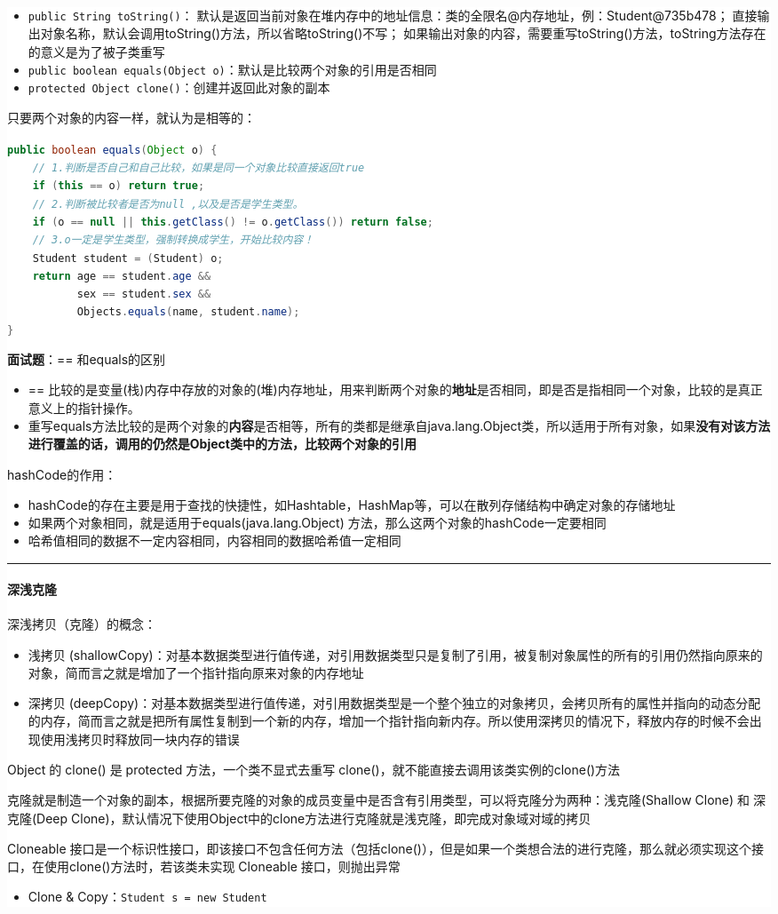 * `public String toString()`：
  默认是返回当前对象在堆内存中的地址信息：类的全限名@内存地址，例：Student@735b478；
  直接输出对象名称，默认会调用toString()方法，所以省略toString()不写；
  如果输出对象的内容，需要重写toString()方法，toString方法存在的意义是为了被子类重写
* `public boolean equals(Object o)`：默认是比较两个对象的引用是否相同
* `protected Object clone()`：创建并返回此对象的副本 

只要两个对象的内容一样，就认为是相等的：

```java
public boolean equals(Object o) {
	// 1.判断是否自己和自己比较，如果是同一个对象比较直接返回true
	if (this == o) return true;
	// 2.判断被比较者是否为null ,以及是否是学生类型。
	if (o == null || this.getClass() != o.getClass()) return false;
	// 3.o一定是学生类型，强制转换成学生，开始比较内容！
	Student student = (Student) o;
	return age == student.age &&
           sex == student.sex &&
           Objects.equals(name, student.name);
}
```

**面试题**：== 和equals的区别

* == 比较的是变量(栈)内存中存放的对象的(堆)内存地址，用来判断两个对象的**地址**是否相同，即是否是指相同一个对象，比较的是真正意义上的指针操作。
* 重写equals方法比较的是两个对象的**内容**是否相等，所有的类都是继承自java.lang.Object类，所以适用于所有对象，如果**没有对该方法进行覆盖的话，调用的仍然是Object类中的方法，比较两个对象的引用**

hashCode的作用：

* hashCode的存在主要是用于查找的快捷性，如Hashtable，HashMap等，可以在散列存储结构中确定对象的存储地址
* 如果两个对象相同，就是适用于equals(java.lang.Object) 方法，那么这两个对象的hashCode一定要相同
* 哈希值相同的数据不一定内容相同，内容相同的数据哈希值一定相同



***



#### 深浅克隆

深浅拷贝（克隆）的概念：

* 浅拷贝 (shallowCopy)：对基本数据类型进行值传递，对引用数据类型只是复制了引用，被复制对象属性的所有的引用仍然指向原来的对象，简而言之就是增加了一个指针指向原来对象的内存地址

* 深拷贝 (deepCopy)：对基本数据类型进行值传递，对引用数据类型是一个整个独立的对象拷贝，会拷贝所有的属性并指向的动态分配的内存，简而言之就是把所有属性复制到一个新的内存，增加一个指针指向新内存。所以使用深拷贝的情况下，释放内存的时候不会出现使用浅拷贝时释放同一块内存的错误

Object 的 clone() 是 protected 方法，一个类不显式去重写 clone()，就不能直接去调用该类实例的clone()方法

克隆就是制造一个对象的副本，根据所要克隆的对象的成员变量中是否含有引用类型，可以将克隆分为两种：浅克隆(Shallow Clone) 和 深克隆(Deep Clone)，默认情况下使用Object中的clone方法进行克隆就是浅克隆，即完成对象域对域的拷贝

Cloneable 接口是一个标识性接口，即该接口不包含任何方法（包括clone()），但是如果一个类想合法的进行克隆，那么就必须实现这个接口，在使用clone()方法时，若该类未实现 Cloneable 接口，则抛出异常

* Clone & Copy：`Student s = new Student`
